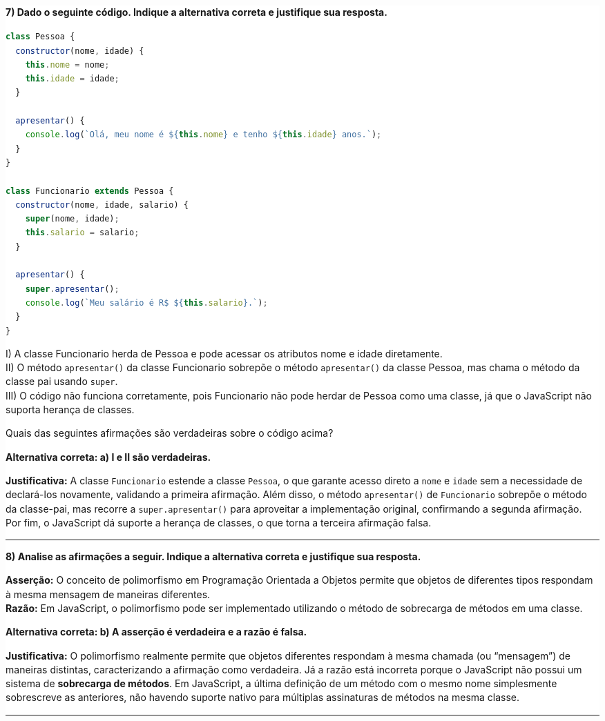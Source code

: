 
**7) Dado o seguinte código. Indique a alternativa correta e justifique sua resposta.**

```javascript
class Pessoa {
  constructor(nome, idade) {
    this.nome = nome;
    this.idade = idade;
  }

  apresentar() {
    console.log(`Olá, meu nome é ${this.nome} e tenho ${this.idade} anos.`);
  }
}

class Funcionario extends Pessoa {
  constructor(nome, idade, salario) {
    super(nome, idade);
    this.salario = salario;
  }

  apresentar() {
    super.apresentar();
    console.log(`Meu salário é R$ ${this.salario}.`);
  }
}
```

I) A classe Funcionario herda de Pessoa e pode acessar os atributos nome e idade diretamente.  
II) O método `apresentar()` da classe Funcionario sobrepõe o método `apresentar()` da classe Pessoa, mas chama o método da classe pai usando `super`.  
III) O código não funciona corretamente, pois Funcionario não pode herdar de Pessoa como uma classe, já que o JavaScript não suporta herança de classes.

Quais das seguintes afirmações são verdadeiras sobre o código acima?

**Alternativa correta: a) I e II são verdadeiras.**

**Justificativa:** A classe `Funcionario` estende a classe `Pessoa`, o que garante acesso direto a `nome` e `idade` sem a necessidade de declará-los novamente, validando a primeira afirmação. Além disso, o método `apresentar()` de `Funcionario` sobrepõe o método da classe-pai, mas recorre a `super.apresentar()` para aproveitar a implementação original, confirmando a segunda afirmação. Por fim, o JavaScript dá suporte a herança de classes, o que torna a terceira afirmação falsa.

---

**8) Analise as afirmações a seguir. Indique a alternativa correta e justifique sua resposta.**

**Asserção:** O conceito de polimorfismo em Programação Orientada a Objetos permite que objetos de diferentes tipos respondam à mesma mensagem de maneiras diferentes.  
**Razão:** Em JavaScript, o polimorfismo pode ser implementado utilizando o método de sobrecarga de métodos em uma classe.

**Alternativa correta: b) A asserção é verdadeira e a razão é falsa.**

**Justificativa:** O polimorfismo realmente permite que objetos diferentes respondam à mesma chamada (ou “mensagem”) de maneiras distintas, caracterizando a afirmação como verdadeira. Já a razão está incorreta porque o JavaScript não possui um sistema de **sobrecarga de métodos**. Em JavaScript, a última definição de um método com o mesmo nome simplesmente sobrescreve as anteriores, não havendo suporte nativo para múltiplas assinaturas de métodos na mesma classe.

---